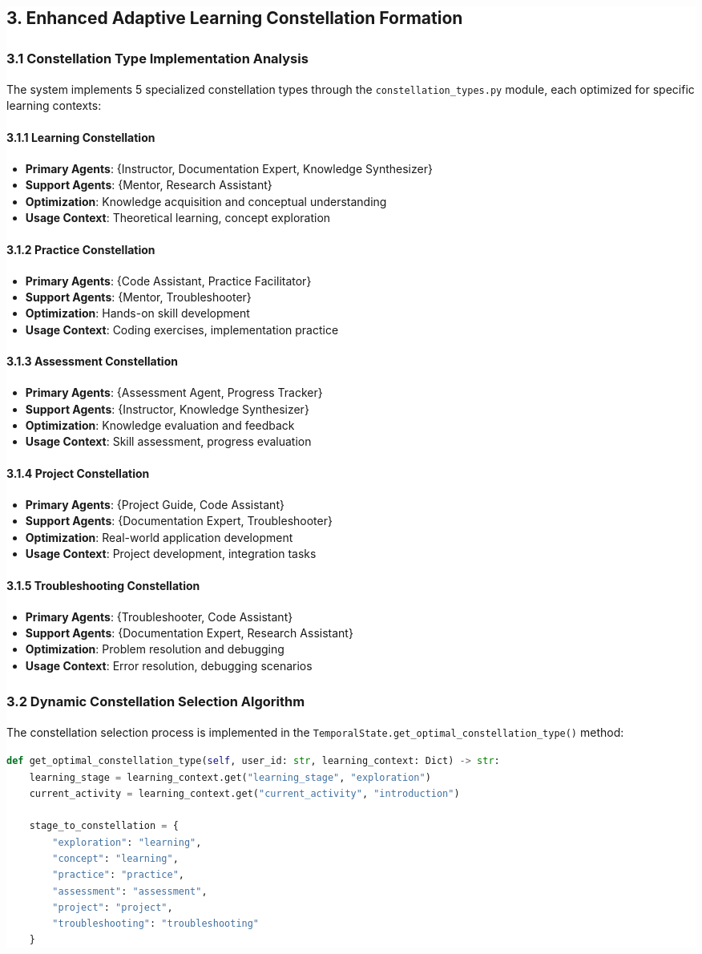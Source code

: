 ## 3. Enhanced Adaptive Learning Constellation Formation

### 3.1 Constellation Type Implementation Analysis

The system implements 5 specialized constellation types through the `constellation_types.py` module, each optimized for specific learning contexts:

#### 3.1.1 Learning Constellation
- **Primary Agents**: {Instructor, Documentation Expert, Knowledge Synthesizer}
- **Support Agents**: {Mentor, Research Assistant}
- **Optimization**: Knowledge acquisition and conceptual understanding
- **Usage Context**: Theoretical learning, concept exploration

#### 3.1.2 Practice Constellation  
- **Primary Agents**: {Code Assistant, Practice Facilitator}
- **Support Agents**: {Mentor, Troubleshooter}
- **Optimization**: Hands-on skill development
- **Usage Context**: Coding exercises, implementation practice

#### 3.1.3 Assessment Constellation
- **Primary Agents**: {Assessment Agent, Progress Tracker}
- **Support Agents**: {Instructor, Knowledge Synthesizer}
- **Optimization**: Knowledge evaluation and feedback
- **Usage Context**: Skill assessment, progress evaluation

#### 3.1.4 Project Constellation
- **Primary Agents**: {Project Guide, Code Assistant}
- **Support Agents**: {Documentation Expert, Troubleshooter}
- **Optimization**: Real-world application development
- **Usage Context**: Project development, integration tasks

#### 3.1.5 Troubleshooting Constellation
- **Primary Agents**: {Troubleshooter, Code Assistant}
- **Support Agents**: {Documentation Expert, Research Assistant}
- **Optimization**: Problem resolution and debugging
- **Usage Context**: Error resolution, debugging scenarios

### 3.2 Dynamic Constellation Selection Algorithm

The constellation selection process is implemented in the `TemporalState.get_optimal_constellation_type()` method:

```python
def get_optimal_constellation_type(self, user_id: str, learning_context: Dict) -> str:
    learning_stage = learning_context.get("learning_stage", "exploration")
    current_activity = learning_context.get("current_activity", "introduction")
    
    stage_to_constellation = {
        "exploration": "learning",
        "concept": "learning", 
        "practice": "practice",
        "assessment": "assessment",
        "project": "project",
        "troubleshooting": "troubleshooting"
    }
```
